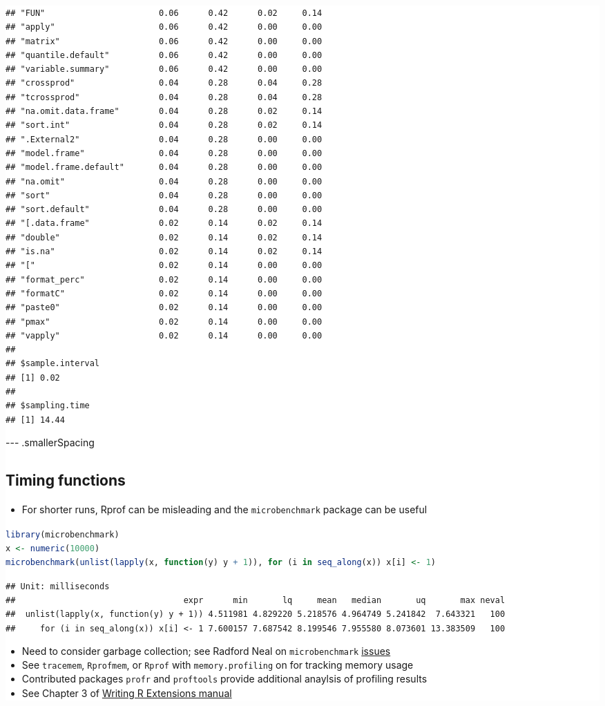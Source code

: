 ```
## "FUN"                       0.06      0.42      0.02     0.14
## "apply"                     0.06      0.42      0.00     0.00
## "matrix"                    0.06      0.42      0.00     0.00
## "quantile.default"          0.06      0.42      0.00     0.00
## "variable.summary"          0.06      0.42      0.00     0.00
## "crossprod"                 0.04      0.28      0.04     0.28
## "tcrossprod"                0.04      0.28      0.04     0.28
## "na.omit.data.frame"        0.04      0.28      0.02     0.14
## "sort.int"                  0.04      0.28      0.02     0.14
## ".External2"                0.04      0.28      0.00     0.00
## "model.frame"               0.04      0.28      0.00     0.00
## "model.frame.default"       0.04      0.28      0.00     0.00
## "na.omit"                   0.04      0.28      0.00     0.00
## "sort"                      0.04      0.28      0.00     0.00
## "sort.default"              0.04      0.28      0.00     0.00
## "[.data.frame"              0.02      0.14      0.02     0.14
## "double"                    0.02      0.14      0.02     0.14
## "is.na"                     0.02      0.14      0.02     0.14
## "["                         0.02      0.14      0.00     0.00
## "format_perc"               0.02      0.14      0.00     0.00
## "formatC"                   0.02      0.14      0.00     0.00
## "paste0"                    0.02      0.14      0.00     0.00
## "pmax"                      0.02      0.14      0.00     0.00
## "vapply"                    0.02      0.14      0.00     0.00
## 
## $sample.interval
## [1] 0.02
## 
## $sampling.time
## [1] 14.44
```

--- .smallerSpacing

## Timing functions

- For shorter runs, Rprof can be misleading and the `microbenchmark` package can be useful

```r
library(microbenchmark)
x <- numeric(10000)
microbenchmark(unlist(lapply(x, function(y) y + 1)), for (i in seq_along(x)) x[i] <- 1)
```

```
## Unit: milliseconds
##                                  expr      min       lq     mean   median       uq       max neval
##  unlist(lapply(x, function(y) y + 1)) 4.511981 4.829220 5.218576 4.964749 5.241842  7.643321   100
##     for (i in seq_along(x)) x[i] <- 1 7.600157 7.687542 8.199546 7.955580 8.073601 13.383509   100
```
- Need to consider garbage collection; see Radford Neal on `microbenchmark` [issues](http://radfordneal.wordpress.com/2014/02/02/inaccurate-results-from-microbenchmark/)
- See `tracemem`, `Rprofmem`, or `Rprof` with `memory.profiling` on for tracking memory usage
- Contributed packages `profr` and `proftools` provide additional anaylsis of profiling results
- See Chapter 3 of [Writing R Extensions manual](http://cran.r-project.org/doc/manuals/R-exts.html)
